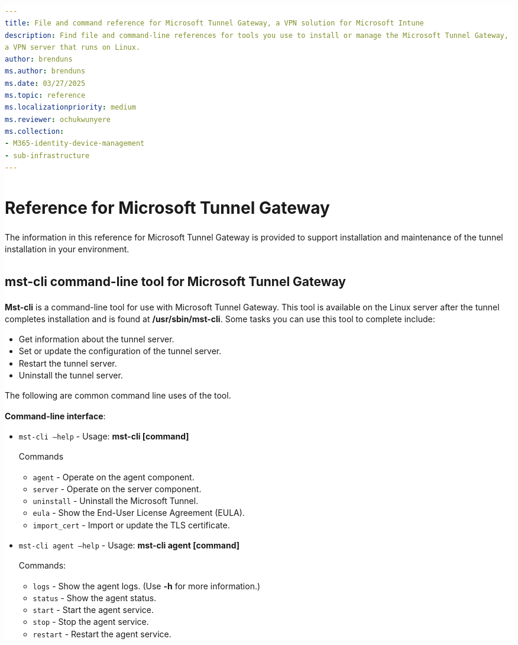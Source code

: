 ```yaml
---
title: File and command reference for Microsoft Tunnel Gateway, a VPN solution for Microsoft Intune
description: Find file and command-line references for tools you use to install or manage the Microsoft Tunnel Gateway, a VPN server that runs on Linux.
author: brenduns
ms.author: brenduns
ms.date: 03/27/2025
ms.topic: reference
ms.localizationpriority: medium
ms.reviewer: ochukwunyere
ms.collection:
- M365-identity-device-management
- sub-infrastructure
---
```


# Reference for Microsoft Tunnel Gateway

The information in this reference for Microsoft Tunnel Gateway is provided to support installation and maintenance of the tunnel installation in your environment.

## mst-cli command-line tool for Microsoft Tunnel Gateway

**Mst-cli** is a command-line tool for use with Microsoft Tunnel Gateway. This tool is available on the Linux server after the tunnel completes installation and is found at **/usr/sbin/mst-cli**. Some tasks you can use this tool to complete include:

- Get information about the tunnel server.
- Set or update the configuration of the tunnel server.
- Restart the tunnel server.
- Uninstall the tunnel server.

The following are common command line uses of the tool.

**Command-line interface**:

- `mst-cli –help` - Usage: **mst-cli [command]**

  Commands

  - `agent` - Operate on the agent component.
  - `server` - Operate on the server component.
  - `uninstall` - Uninstall the Microsoft Tunnel.
  - `eula` - Show the End-User License Agreement (EULA).
  - `import_cert` - Import or update the TLS certificate.

- `mst-cli agent –help` - Usage: **mst-cli agent [command]**

  Commands:

  - `logs` - Show the agent logs. (Use **-h** for more information.)
  - `status` - Show the agent status.
  - `start` - Start the agent service.
  - `stop` - Stop the agent service.
  - `restart` - Restart the agent service.
